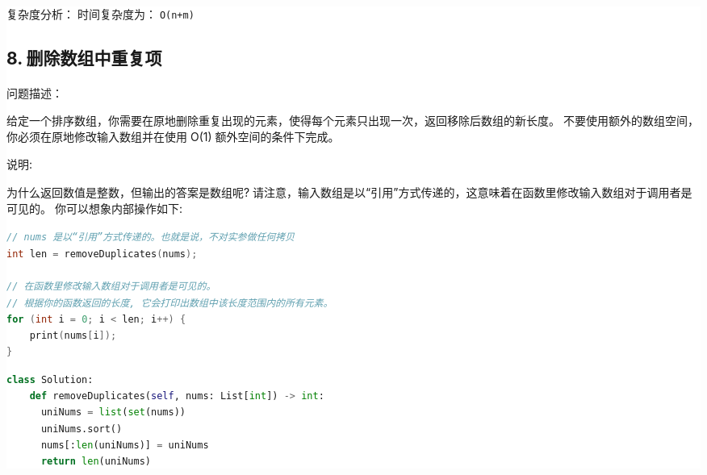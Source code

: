 复杂度分析：
时间复杂度为： `O(n+m)`

## 8. 删除数组中重复项

问题描述：

给定一个排序数组，你需要在原地删除重复出现的元素，使得每个元素只出现一次，返回移除后数组的新长度。
不要使用额外的数组空间，你必须在原地修改输入数组并在使用 O(1) 额外空间的条件下完成。

说明:

为什么返回数值是整数，但输出的答案是数组呢?
请注意，输入数组是以“引用”方式传递的，这意味着在函数里修改输入数组对于调用者是可见的。
你可以想象内部操作如下:

```c++
// nums 是以“引用”方式传递的。也就是说，不对实参做任何拷贝
int len = removeDuplicates(nums);

// 在函数里修改输入数组对于调用者是可见的。
// 根据你的函数返回的长度, 它会打印出数组中该长度范围内的所有元素。
for (int i = 0; i < len; i++) {
    print(nums[i]);
}
```

```python
class Solution:
    def removeDuplicates(self, nums: List[int]) -> int:
      uniNums = list(set(nums))
      uniNums.sort()
      nums[:len(uniNums)] = uniNums
      return len(uniNums)
```
